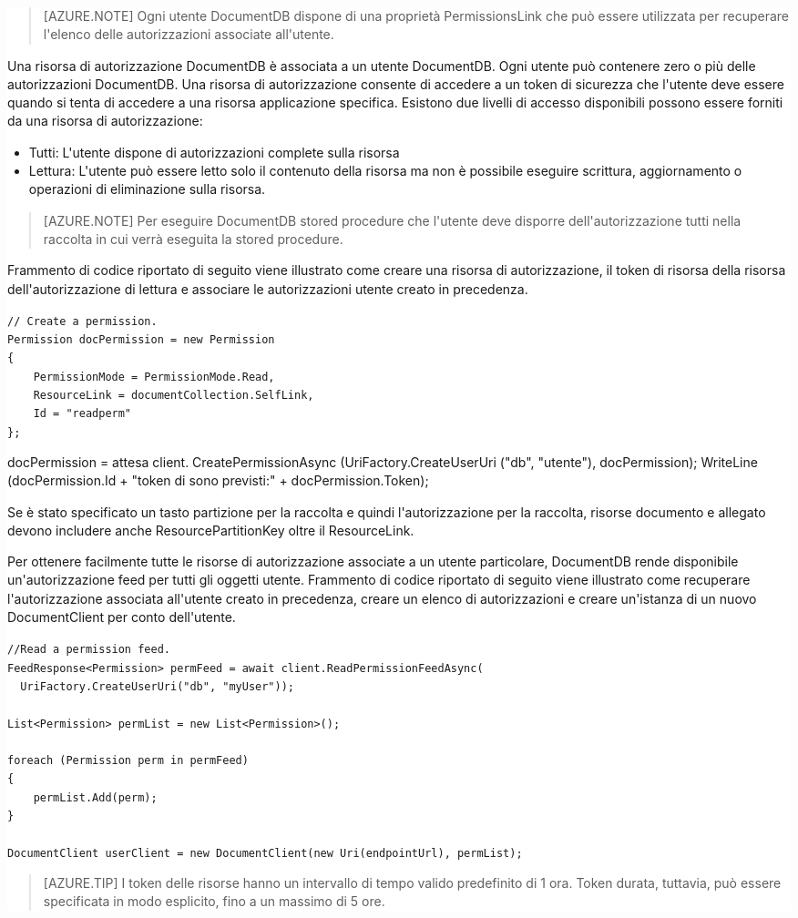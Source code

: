 > [AZURE.NOTE] Ogni utente DocumentDB dispone di una proprietà PermissionsLink che può essere utilizzata per recuperare l'elenco delle autorizzazioni associate all'utente.

Una risorsa di autorizzazione DocumentDB è associata a un utente DocumentDB.  Ogni utente può contenere zero o più delle autorizzazioni DocumentDB.  Una risorsa di autorizzazione consente di accedere a un token di sicurezza che l'utente deve essere quando si tenta di accedere a una risorsa applicazione specifica.
Esistono due livelli di accesso disponibili possono essere forniti da una risorsa di autorizzazione:

- Tutti: L'utente dispone di autorizzazioni complete sulla risorsa
- Lettura: L'utente può essere letto solo il contenuto della risorsa ma non è possibile eseguire scrittura, aggiornamento o operazioni di eliminazione sulla risorsa.


> [AZURE.NOTE] Per eseguire DocumentDB stored procedure che l'utente deve disporre dell'autorizzazione tutti nella raccolta in cui verrà eseguita la stored procedure.


Frammento di codice riportato di seguito viene illustrato come creare una risorsa di autorizzazione, il token di risorsa della risorsa dell'autorizzazione di lettura e associare le autorizzazioni utente creato in precedenza.

    // Create a permission.
    Permission docPermission = new Permission
    {
        PermissionMode = PermissionMode.Read,
        ResourceLink = documentCollection.SelfLink,
        Id = "readperm"
    };
            
  docPermission = attesa client. CreatePermissionAsync (UriFactory.CreateUserUri ("db", "utente"), docPermission); WriteLine (docPermission.Id + "token di sono previsti:" + docPermission.Token);
  
Se è stato specificato un tasto partizione per la raccolta e quindi l'autorizzazione per la raccolta, risorse documento e allegato devono includere anche ResourcePartitionKey oltre il ResourceLink.

Per ottenere facilmente tutte le risorse di autorizzazione associate a un utente particolare, DocumentDB rende disponibile un'autorizzazione feed per tutti gli oggetti utente.  Frammento di codice riportato di seguito viene illustrato come recuperare l'autorizzazione associata all'utente creato in precedenza, creare un elenco di autorizzazioni e creare un'istanza di un nuovo DocumentClient per conto dell'utente.

    //Read a permission feed.
    FeedResponse<Permission> permFeed = await client.ReadPermissionFeedAsync(
      UriFactory.CreateUserUri("db", "myUser"));

    List<Permission> permList = new List<Permission>();
      
    foreach (Permission perm in permFeed)
    {
        permList.Add(perm);
    }
            
    DocumentClient userClient = new DocumentClient(new Uri(endpointUrl), permList);

> [AZURE.TIP] I token delle risorse hanno un intervallo di tempo valido predefinito di 1 ora.  Token durata, tuttavia, può essere specificata in modo esplicito, fino a un massimo di 5 ore.

